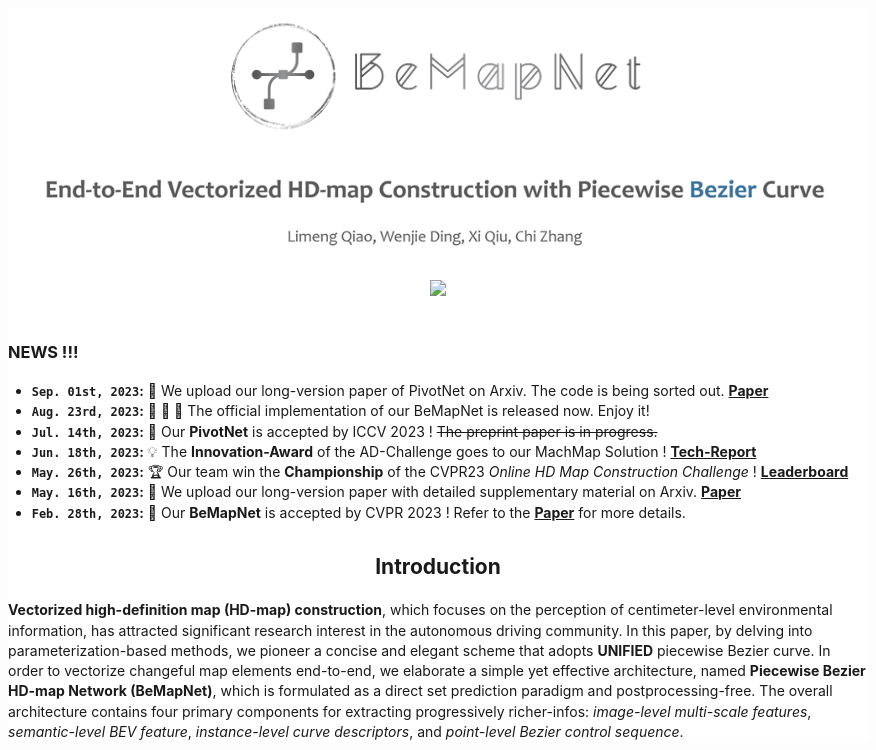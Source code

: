 <div align="center"><img src="assets/figures/logo.png" width="500"></div>
<div align="center"><img src="assets/figures/title.png" width="1000"></div>
<div align="center"><img src="assets/figures/demo.gif" width="600"></div>

#
### NEWS !!!
* **`Sep. 01st, 2023`:** :pushpin: We upload our long-version paper of PivotNet on Arxiv. The code is being sorted out. **[Paper](https://arxiv.org/pdf/2308.16477)**
* **`Aug. 23rd, 2023`:** :rocket: :rocket: :rocket: The official implementation of our BeMapNet is released now. Enjoy it!
* **`Jul. 14th, 2023`:** :clap: Our **PivotNet** is accepted by ICCV 2023 ! ~~The preprint paper is in progress.~~
* **`Jun. 18th, 2023`:** :bulb: The **Innovation-Award** of the AD-Challenge goes to our MachMap Solution ! **[Tech-Report](https://arxiv.org/abs/2306.10301)**
* **`May. 26th, 2023`:** :trophy: Our team win the **Championship** of the CVPR23 *Online HD Map Construction Challenge* ! **[Leaderboard](https://opendrivelab.com/AD23Challenge.html#online_hd_map_construction)**
* **`May. 16th, 2023`:** :pushpin: We upload our long-version paper with detailed supplementary material on Arxiv. **[Paper](https://arxiv.org/pdf/2306.09700)**
* **`Feb. 28th, 2023`:** :clap: Our **BeMapNet** is accepted by CVPR 2023 ! Refer to the **[Paper](https://openaccess.thecvf.com/content/CVPR2023/html/Qiao_End-to-End_Vectorized_HD-Map_Construction_With_Piecewise_Bezier_Curve_CVPR_2023_paper.html)** for more details.

## <div align="center">Introduction</div>
**Vectorized high-definition map (HD-map) construction**, which focuses on the perception of centimeter-level environmental information, has attracted significant research interest in the autonomous driving community. In this paper, by delving into parameterization-based methods, we pioneer a concise and elegant scheme that adopts **UNIFIED** piecewise Bezier curve. In order to vectorize changeful map elements end-to-end, we elaborate a simple yet effective architecture, named **Piecewise Bezier HD-map Network (BeMapNet)**, which is formulated as a direct set prediction paradigm and postprocessing-free. The overall architecture contains four primary components for extracting progressively richer-infos: *image-level multi-scale features*, *semantic-level BEV feature*, *instance-level curve descriptors*, and *point-level Bezier control sequence*.